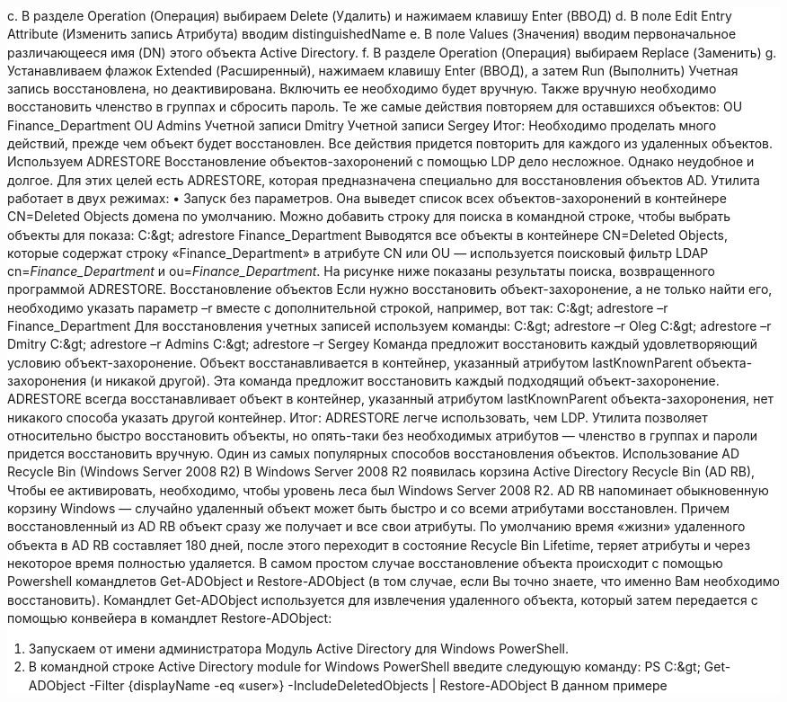 c. В разделе Operation (Операция) выбираем Delete (Удалить) и нажимаем клавишу Enter (ВВОД)
d. В поле Edit Entry Attribute (Изменить запись Атрибута) вводим distinguishedName
e. В поле Values (Значения) вводим первоначальное различающееся имя (DN) этого объекта Active Directory.
f. В разделе Operation (Операция) выбираем Replace (Заменить)
g. Устанавливаем флажок Extended (Расширенный), нажимаем клавишу Enter (ВВОД), а затем Run (Выполнить)
Учетная запись восстановлена, но деактивирована. Включить ее необходимо будет вручную. Также вручную необходимо восстановить членство в группах и сбросить пароль.
Те же самые действия повторяем для оставшихся объектов:
OU Finance_Department
OU Admins
Учетной записи Dmitry
Учетной записи Sergey
Итог:
Необходимо проделать много действий, прежде чем объект будет восстановлен.
Все действия придется повторить для каждого из удаленных объектов.
Используем ADRESTORE
Восстановление объектов-захоронений с помощью LDP дело несложное. Однако неудобное и долгое. Для этих целей есть ADRESTORE, которая предназначена специально для восстановления объектов AD.
Утилита работает в двух режимах:
• Запуск без параметров. Она выведет список всех объектов-захоронений в контейнере CN=Deleted Objects домена по умолчанию. Можно добавить строку для поиска в командной строке, чтобы выбрать объекты для показа:
C:\&gt; adrestore Finance_Department
Выводятся все объекты в контейнере CN=Deleted Objects, которые содержат строку «Finance_Department» в атрибуте CN или OU — используется поисковый фильтр LDAP cn=*Finance_Department* и ou=*Finance_Department*. На рисунке ниже показаны результаты поиска, возвращенного программой ADRESTORE.
Восстановление объектов
Если нужно восстановить объект-захоронение, а не только найти его, необходимо указать параметр –r вместе с дополнительной строкой, например, вот так:
C:\&gt; adrestore –r Finance_Department
Для восстановления учетных записей используем команды:
C:\&gt; adrestore –r Oleg
C:\&gt; adrestore –r Dmitry
C:\&gt; adrestore –r Admins
C:\&gt; adrestore –r Sergey
Команда предложит восстановить каждый удовлетворяющий условию объект-захоронение. Объект восстанавливается в контейнер, указанный атрибутом lastKnownParent объекта-захоронения (и никакой другой).
Эта команда предложит восстановить каждый подходящий объект-захоронение. ADRESTORE всегда восстанавливает объект в контейнер, указанный атрибутом lastKnownParent объекта-захоронения, нет никакого способа указать другой контейнер.
Итог:
ADRESTORE легче использовать, чем LDP.
Утилита позволяет относительно быстро восстановить объекты, но опять-таки без необходимых атрибутов — членство в группах и пароли придется восстановить вручную. Один из самых популярных способов восстановления объектов.
Использование AD Recycle Bin (Windows Server 2008 R2)
В Windows Server 2008 R2 появилась корзина Active Directory Recycle Bin (AD RB), Чтобы ее активировать, необходимо, чтобы уровень леса был Windows Server 2008 R2. AD RB напоминает обыкновенную корзину Windows — случайно удаленный объект может быть быстро и со всеми атрибутами восстановлен. Причем восстановленный из AD RB объект сразу же получает и все свои атрибуты. По умолчанию время «жизни» удаленного объекта в AD RB составляет 180 дней, после этого переходит в состояние Recycle Bin Lifetime, теряет атрибуты и через некоторое время полностью удаляется.
В самом простом случае восстановление объекта происходит с помощью Powershell командлетов Get-ADObject и Restore-ADObject (в том случае, если Вы точно знаете, что именно Вам необходимо восстановить). Командлет Get-ADObject используется для извлечения удаленного объекта, который затем передается с помощью конвейера в командлет Restore-ADObject:
1. Запускаем от имени администратора Модуль Active Directory для Windows PowerShell.
2. В командной строке Active Directory module for Windows PowerShell введите следующую команду:
PS C:\&gt; Get-ADObject -Filter {displayName -eq &#171;user&#187;} -IncludeDeletedObjects | Restore-ADObject
В данном примере
